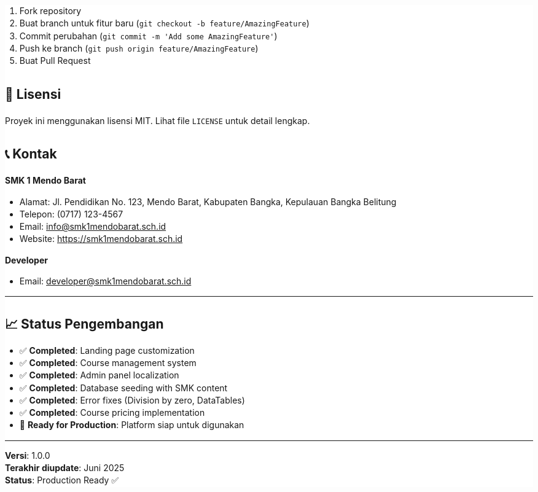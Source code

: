 1. Fork repository
2. Buat branch untuk fitur baru (`git checkout -b feature/AmazingFeature`)
3. Commit perubahan (`git commit -m 'Add some AmazingFeature'`)
4. Push ke branch (`git push origin feature/AmazingFeature`)
5. Buat Pull Request

## 📄 Lisensi

Proyek ini menggunakan lisensi MIT. Lihat file `LICENSE` untuk detail lengkap.

## 📞 Kontak

**SMK 1 Mendo Barat**

-   Alamat: Jl. Pendidikan No. 123, Mendo Barat, Kabupaten Bangka, Kepulauan Bangka Belitung
-   Telepon: (0717) 123-4567
-   Email: info@smk1mendobarat.sch.id
-   Website: https://smk1mendobarat.sch.id

**Developer**

-   Email: developer@smk1mendobarat.sch.id

---

## 📈 Status Pengembangan

-   ✅ **Completed**: Landing page customization
-   ✅ **Completed**: Course management system
-   ✅ **Completed**: Admin panel localization
-   ✅ **Completed**: Database seeding with SMK content
-   ✅ **Completed**: Error fixes (Division by zero, DataTables)
-   ✅ **Completed**: Course pricing implementation
-   🚀 **Ready for Production**: Platform siap untuk digunakan

---

**Versi**: 1.0.0  
**Terakhir diupdate**: Juni 2025  
**Status**: Production Ready ✅
